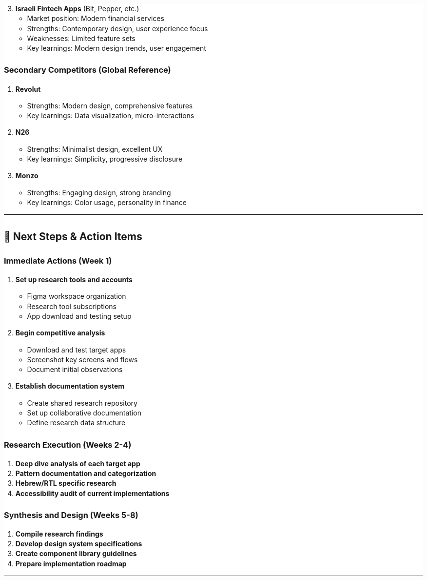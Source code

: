 3. **Israeli Fintech Apps** (Bit, Pepper, etc.)
   - Market position: Modern financial services
   - Strengths: Contemporary design, user experience focus
   - Weaknesses: Limited feature sets
   - Key learnings: Modern design trends, user engagement

### Secondary Competitors (Global Reference)
1. **Revolut**
   - Strengths: Modern design, comprehensive features
   - Key learnings: Data visualization, micro-interactions

2. **N26**
   - Strengths: Minimalist design, excellent UX
   - Key learnings: Simplicity, progressive disclosure

3. **Monzo**
   - Strengths: Engaging design, strong branding
   - Key learnings: Color usage, personality in finance

---

## 🎯 Next Steps & Action Items

### Immediate Actions (Week 1)
1. **Set up research tools and accounts**
   - Figma workspace organization
   - Research tool subscriptions
   - App download and testing setup

2. **Begin competitive analysis**
   - Download and test target apps
   - Screenshot key screens and flows
   - Document initial observations

3. **Establish documentation system**
   - Create shared research repository
   - Set up collaborative documentation
   - Define research data structure

### Research Execution (Weeks 2-4)
1. **Deep dive analysis of each target app**
2. **Pattern documentation and categorization**
3. **Hebrew/RTL specific research**
4. **Accessibility audit of current implementations**

### Synthesis and Design (Weeks 5-8)
1. **Compile research findings**
2. **Develop design system specifications**
3. **Create component library guidelines**
4. **Prepare implementation roadmap**

---
